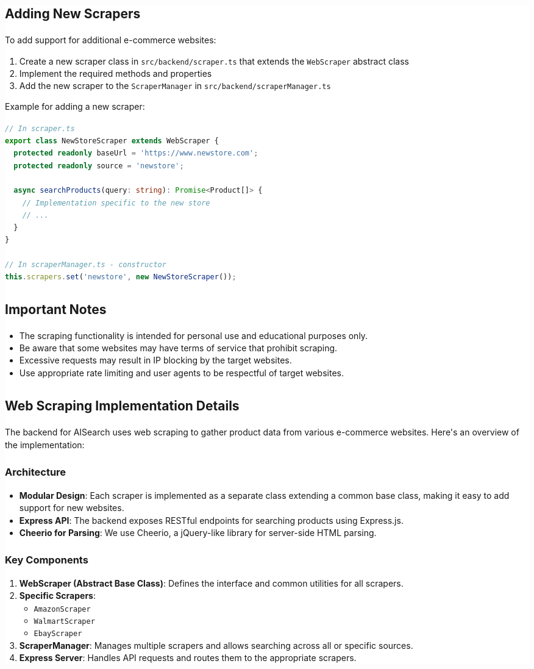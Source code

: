 ## Adding New Scrapers

To add support for additional e-commerce websites:

1. Create a new scraper class in `src/backend/scraper.ts` that extends the `WebScraper` abstract class
2. Implement the required methods and properties
3. Add the new scraper to the `ScraperManager` in `src/backend/scraperManager.ts`

Example for adding a new scraper:

```typescript
// In scraper.ts
export class NewStoreScraper extends WebScraper {
  protected readonly baseUrl = 'https://www.newstore.com';
  protected readonly source = 'newstore';

  async searchProducts(query: string): Promise<Product[]> {
    // Implementation specific to the new store
    // ...
  }
}

// In scraperManager.ts - constructor
this.scrapers.set('newstore', new NewStoreScraper());
```

## Important Notes

- The scraping functionality is intended for personal use and educational purposes only.
- Be aware that some websites may have terms of service that prohibit scraping.
- Excessive requests may result in IP blocking by the target websites.
- Use appropriate rate limiting and user agents to be respectful of target websites.

## Web Scraping Implementation Details

The backend for AISearch uses web scraping to gather product data from various e-commerce websites. Here's an overview of the implementation:

### Architecture

- **Modular Design**: Each scraper is implemented as a separate class extending a common base class, making it easy to add support for new websites.
- **Express API**: The backend exposes RESTful endpoints for searching products using Express.js.
- **Cheerio for Parsing**: We use Cheerio, a jQuery-like library for server-side HTML parsing.

### Key Components

1. **WebScraper (Abstract Base Class)**: Defines the interface and common utilities for all scrapers.
2. **Specific Scrapers**: 
   - `AmazonScraper`
   - `WalmartScraper`
   - `EbayScraper`
3. **ScraperManager**: Manages multiple scrapers and allows searching across all or specific sources.
4. **Express Server**: Handles API requests and routes them to the appropriate scrapers.
